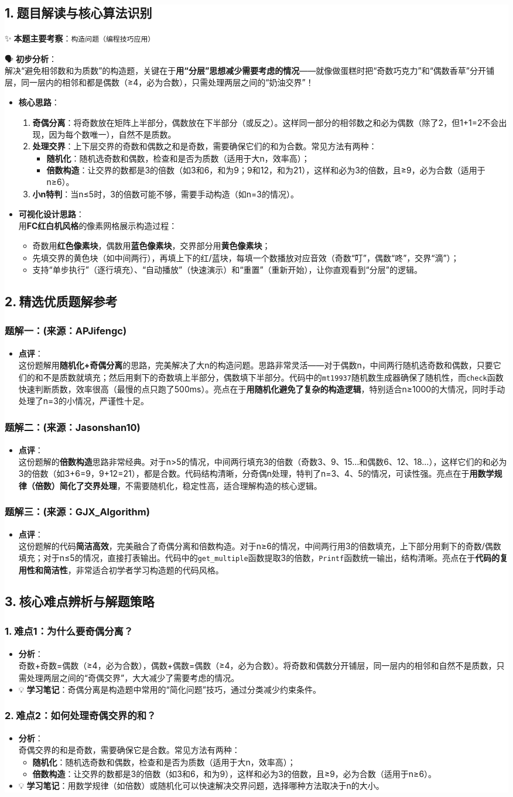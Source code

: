 
## 1. 题目解读与核心算法识别

✨ **本题主要考察**：`构造问题（编程技巧应用）`  

🗣️ **初步分析**：  
解决“避免相邻数和为质数”的构造题，关键在于**用“分层”思想减少需要考虑的情况**——就像做蛋糕时把“奇数巧克力”和“偶数香草”分开铺层，同一层内的相邻和都是偶数（≥4，必为合数），只需处理两层之间的“奶油交界”！  

- **核心思路**：  
  1. **奇偶分离**：将奇数放在矩阵上半部分，偶数放在下半部分（或反之）。这样同一部分的相邻数之和必为偶数（除了2，但1+1=2不会出现，因为每个数唯一），自然不是质数。  
  2. **处理交界**：上下层交界的奇数和偶数之和是奇数，需要确保它们的和为合数。常见方法有两种：  
     - **随机化**：随机选奇数和偶数，检查和是否为质数（适用于大n，效率高）；  
     - **倍数构造**：让交界的数都是3的倍数（如3和6，和为9；9和12，和为21），这样和必为3的倍数，且≥9，必为合数（适用于n≥6）。  
  3. **小n特判**：当n≤5时，3的倍数可能不够，需要手动构造（如n=3的情况）。  

- **可视化设计思路**：  
  用**FC红白机风格**的像素网格展示构造过程：  
  - 奇数用**红色像素块**，偶数用**蓝色像素块**，交界部分用**黄色像素块**；  
  - 先填交界的黄色块（如中间两行），再填上下的红/蓝块，每填一个数播放对应音效（奇数“叮”，偶数“咚”，交界“滴”）；  
  - 支持“单步执行”（逐行填充）、“自动播放”（快速演示）和“重置”（重新开始），让你直观看到“分层”的逻辑。  


## 2. 精选优质题解参考

### 题解一：(来源：APJifengc)  
* **点评**：  
  这份题解用**随机化+奇偶分离**的思路，完美解决了大n的构造问题。思路非常灵活——对于偶数n，中间两行随机选奇数和偶数，只要它们的和不是质数就填充；然后用剩下的奇数填上半部分，偶数填下半部分。代码中的`mt19937`随机数生成器确保了随机性，而`check`函数快速判断质数，效率很高（最慢的点只跑了500ms）。亮点在于**用随机化避免了复杂的构造逻辑**，特别适合n≥1000的大情况，同时手动处理了n=3的小情况，严谨性十足。  


### 题解二：(来源：Jasonshan10)  
* **点评**：  
  这份题解的**倍数构造**思路非常经典。对于n>5的情况，中间两行填充3的倍数（奇数3、9、15…和偶数6、12、18…），这样它们的和必为3的倍数（如3+6=9，9+12=21），都是合数。代码结构清晰，分奇偶n处理，特判了n=3、4、5的情况，可读性强。亮点在于**用数学规律（倍数）简化了交界处理**，不需要随机化，稳定性高，适合理解构造的核心逻辑。  


### 题解三：(来源：GJX_Algorithm)  
* **点评**：  
  这份题解的代码**简洁高效**，完美融合了奇偶分离和倍数构造。对于n≥6的情况，中间两行用3的倍数填充，上下部分用剩下的奇数/偶数填充；对于n≤5的情况，直接打表输出。代码中的`get_multiple`函数提取3的倍数，`Printf`函数统一输出，结构清晰。亮点在于**代码的复用性和简洁性**，非常适合初学者学习构造题的代码风格。  


## 3. 核心难点辨析与解题策略

### 1. **难点1：为什么要奇偶分离？**  
* **分析**：  
  奇数+奇数=偶数（≥4，必为合数），偶数+偶数=偶数（≥4，必为合数）。将奇数和偶数分开铺层，同一层内的相邻和自然不是质数，只需处理两层之间的“奇偶交界”，大大减少了需要考虑的情况。  
* 💡 **学习笔记**：奇偶分离是构造题中常用的“简化问题”技巧，通过分类减少约束条件。  


### 2. **难点2：如何处理奇偶交界的和？**  
* **分析**：  
  奇偶交界的和是奇数，需要确保它是合数。常见方法有两种：  
  - **随机化**：随机选奇数和偶数，检查和是否为质数（适用于大n，效率高）；  
  - **倍数构造**：让交界的数都是3的倍数（如3和6，和为9），这样和必为3的倍数，且≥9，必为合数（适用于n≥6）。  
* 💡 **学习笔记**：用数学规律（如倍数）或随机化可以快速解决交界问题，选择哪种方法取决于n的大小。  
